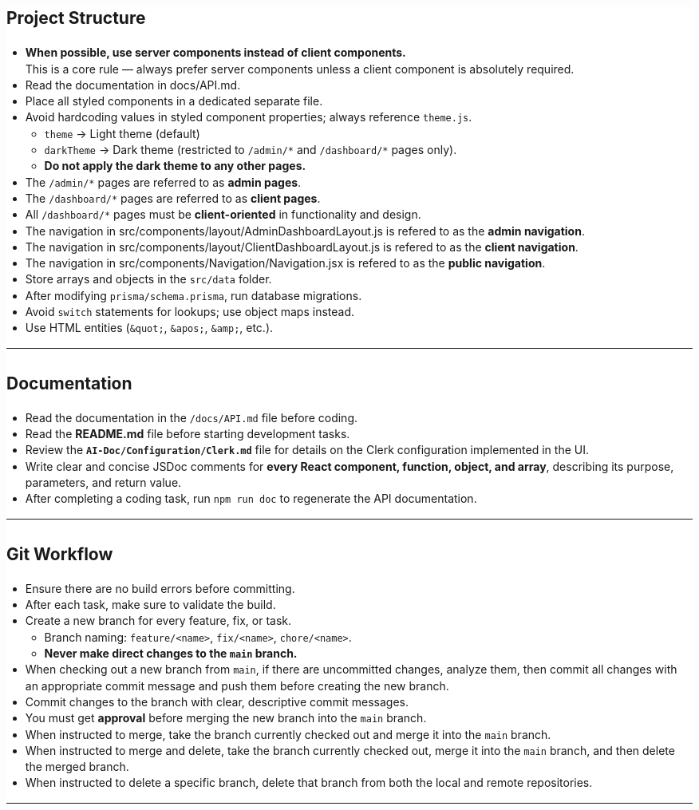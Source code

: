 ## Project Structure

- **When possible, use server components instead of client components.**  
  This is a core rule — always prefer server components unless a client component is absolutely required.
- Read the documentation in docs/API.md.
- Place all styled components in a dedicated separate file.
- Avoid hardcoding values in styled component properties; always reference `theme.js`.
  - `theme` → Light theme (default)
  - `darkTheme` → Dark theme (restricted to `/admin/*` and `/dashboard/*` pages only).
  - **Do not apply the dark theme to any other pages.**
- The `/admin/*` pages are referred to as **admin pages**.
- The `/dashboard/*` pages are referred to as **client pages**.
- All `/dashboard/*` pages must be **client-oriented** in functionality and design.
- The navigation in src/components/layout/AdminDashboardLayout.js is refered to as the **admin navigation**.
- The navigation in src/components/layout/ClientDashboardLayout.js is refered to as the **client navigation**.
- The navigation in src/components/Navigation/Navigation.jsx is refered to as the **public navigation**.
- Store arrays and objects in the `src/data` folder.
- After modifying `prisma/schema.prisma`, run database migrations.
- Avoid `switch` statements for lookups; use object maps instead.
- Use HTML entities (`&quot;`, `&apos;`, `&amp;`, etc.).

---

## Documentation

- Read the documentation in the `/docs/API.md` file before coding.
- Read the **README.md** file before starting development tasks.
- Review the **`AI-Doc/Configuration/Clerk.md`** file for details on the Clerk configuration implemented in the UI.
- Write clear and concise JSDoc comments for **every React component, function, object, and array**, describing its purpose, parameters, and return value.
- After completing a coding task, run `npm run doc` to regenerate the API documentation.

---

## Git Workflow

- Ensure there are no build errors before committing.
- After each task, make sure to validate the build.
- Create a new branch for every feature, fix, or task.
  - Branch naming: `feature/<name>`, `fix/<name>`, `chore/<name>`.
  - **Never make direct changes to the `main` branch.**
- When checking out a new branch from `main`, if there are uncommitted changes, analyze them, then commit all changes with an appropriate commit message and push them before creating the new branch.
- Commit changes to the branch with clear, descriptive commit messages.
- You must get **approval** before merging the new branch into the `main` branch.
- When instructed to merge, take the branch currently checked out and merge it into the `main` branch.
- When instructed to merge and delete, take the branch currently checked out, merge it into the `main` branch, and then delete the merged branch.
- When instructed to delete a specific branch, delete that branch from both the local and remote repositories.

---